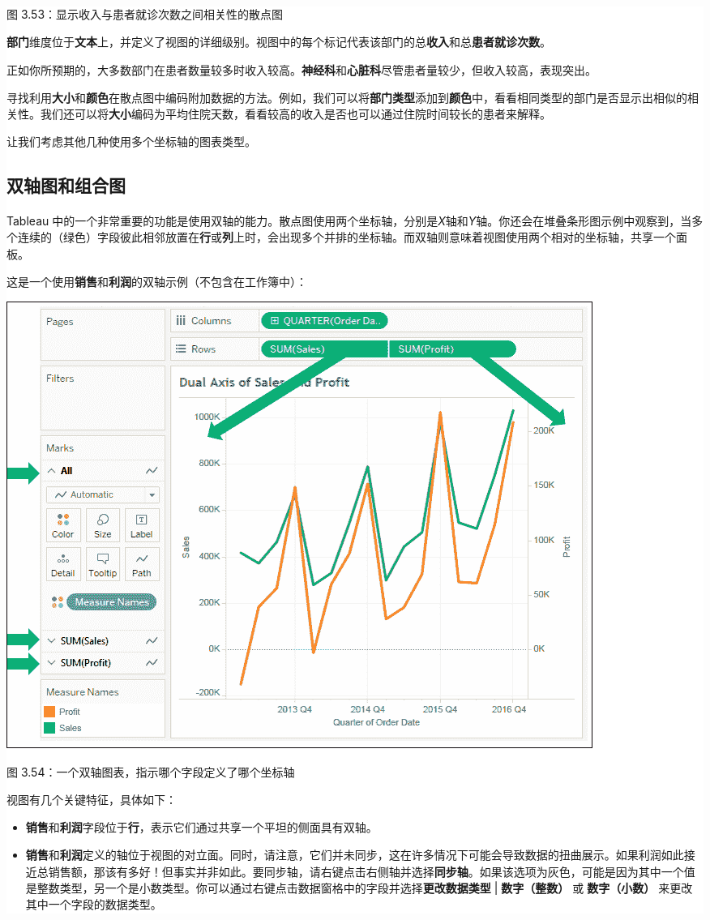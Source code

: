 图 3.53：显示收入与患者就诊次数之间相关性的散点图

**部门**维度位于**文本**上，并定义了视图的详细级别。视图中的每个标记代表该部门的总**收入**和总**患者就诊次数**。

正如你所预期的，大多数部门在患者数量较多时收入较高。**神经科**和**心脏科**尽管患者量较少，但收入较高，表现突出。

寻找利用**大小**和**颜色**在散点图中编码附加数据的方法。例如，我们可以将**部门类型**添加到**颜色**中，看看相同类型的部门是否显示出相似的相关性。我们还可以将**大小**编码为平均住院天数，看看较高的收入是否也可以通过住院时间较长的患者来解释。

让我们考虑其他几种使用多个坐标轴的图表类型。

## 双轴图和组合图

Tableau 中的一个非常重要的功能是使用双轴的能力。散点图使用两个坐标轴，分别是*X*轴和*Y*轴。你还会在堆叠条形图示例中观察到，当多个连续的（绿色）字段彼此相邻放置在**行**或**列**上时，会出现多个并排的坐标轴。而双轴则意味着视图使用两个相对的坐标轴，共享一个面板。

这是一个使用**销售**和**利润**的双轴示例（不包含在工作簿中）：

![](img/B16021_03_54.png)

图 3.54：一个双轴图表，指示哪个字段定义了哪个坐标轴

视图有几个关键特征，具体如下：

+   **销售**和**利润**字段位于**行**，表示它们通过共享一个平坦的侧面具有双轴。

+   **销售**和**利润**定义的轴位于视图的对立面。同时，请注意，它们并未同步，这在许多情况下可能会导致数据的扭曲展示。如果利润如此接近总销售额，那该有多好！但事实并非如此。要同步轴，请右键点击右侧轴并选择**同步轴**。如果该选项为灰色，可能是因为其中一个值是整数类型，另一个是小数类型。你可以通过右键点击数据窗格中的字段并选择**更改数据类型** | **数字（整数）** 或 **数字（小数）** 来更改其中一个字段的数据类型。
